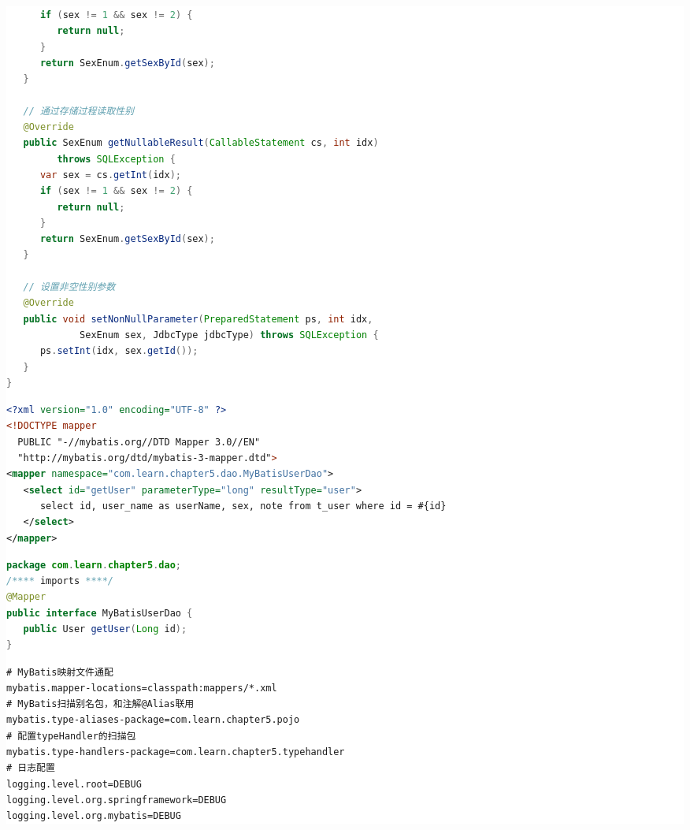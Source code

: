 ```java
      if (sex != 1 && sex != 2) {
         return null;
      }
      return SexEnum.getSexById(sex);
   }
　
   // 通过存储过程读取性别
   @Override
   public SexEnum getNullableResult(CallableStatement cs, int idx)
         throws SQLException {
      var sex = cs.getInt(idx);
      if (sex != 1 && sex != 2) {
         return null;
      }
      return SexEnum.getSexById(sex);
   }
　
   // 设置非空性别参数
   @Override
   public void setNonNullParameter(PreparedStatement ps, int idx,
             SexEnum sex, JdbcType jdbcType) throws SQLException {
      ps.setInt(idx, sex.getId());
   }
}
```

```xml
<?xml version="1.0" encoding="UTF-8" ?>
<!DOCTYPE mapper
  PUBLIC "-//mybatis.org//DTD Mapper 3.0//EN"
  "http://mybatis.org/dtd/mybatis-3-mapper.dtd">
<mapper namespace="com.learn.chapter5.dao.MyBatisUserDao">
   <select id="getUser" parameterType="long" resultType="user">
      select id, user_name as userName, sex, note from t_user where id = #{id}
   </select>
</mapper>
```

```java
package com.learn.chapter5.dao;
/**** imports ****/
@Mapper
public interface MyBatisUserDao {
   public User getUser(Long id);
}
```

```
# MyBatis映射文件通配
mybatis.mapper-locations=classpath:mappers/*.xml
# MyBatis扫描别名包，和注解@Alias联用
mybatis.type-aliases-package=com.learn.chapter5.pojo
# 配置typeHandler的扫描包
mybatis.type-handlers-package=com.learn.chapter5.typehandler
# 日志配置
logging.level.root=DEBUG
logging.level.org.springframework=DEBUG
logging.level.org.mybatis=DEBUG
```
